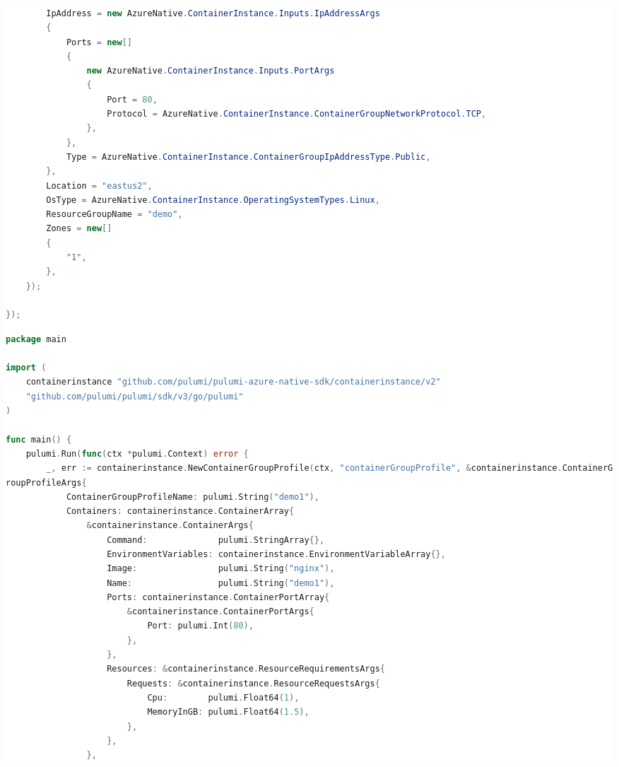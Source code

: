 ```csharp
        IpAddress = new AzureNative.ContainerInstance.Inputs.IpAddressArgs
        {
            Ports = new[]
            {
                new AzureNative.ContainerInstance.Inputs.PortArgs
                {
                    Port = 80,
                    Protocol = AzureNative.ContainerInstance.ContainerGroupNetworkProtocol.TCP,
                },
            },
            Type = AzureNative.ContainerInstance.ContainerGroupIpAddressType.Public,
        },
        Location = "eastus2",
        OsType = AzureNative.ContainerInstance.OperatingSystemTypes.Linux,
        ResourceGroupName = "demo",
        Zones = new[]
        {
            "1",
        },
    });

});


```


</pulumi-choosable>
</div>


<div>
<pulumi-choosable type="language" values="go">


```go
package main

import (
	containerinstance "github.com/pulumi/pulumi-azure-native-sdk/containerinstance/v2"
	"github.com/pulumi/pulumi/sdk/v3/go/pulumi"
)

func main() {
	pulumi.Run(func(ctx *pulumi.Context) error {
		_, err := containerinstance.NewContainerGroupProfile(ctx, "containerGroupProfile", &containerinstance.ContainerGroupProfileArgs{
			ContainerGroupProfileName: pulumi.String("demo1"),
			Containers: containerinstance.ContainerArray{
				&containerinstance.ContainerArgs{
					Command:              pulumi.StringArray{},
					EnvironmentVariables: containerinstance.EnvironmentVariableArray{},
					Image:                pulumi.String("nginx"),
					Name:                 pulumi.String("demo1"),
					Ports: containerinstance.ContainerPortArray{
						&containerinstance.ContainerPortArgs{
							Port: pulumi.Int(80),
						},
					},
					Resources: &containerinstance.ResourceRequirementsArgs{
						Requests: &containerinstance.ResourceRequestsArgs{
							Cpu:        pulumi.Float64(1),
							MemoryInGB: pulumi.Float64(1.5),
						},
					},
				},
```